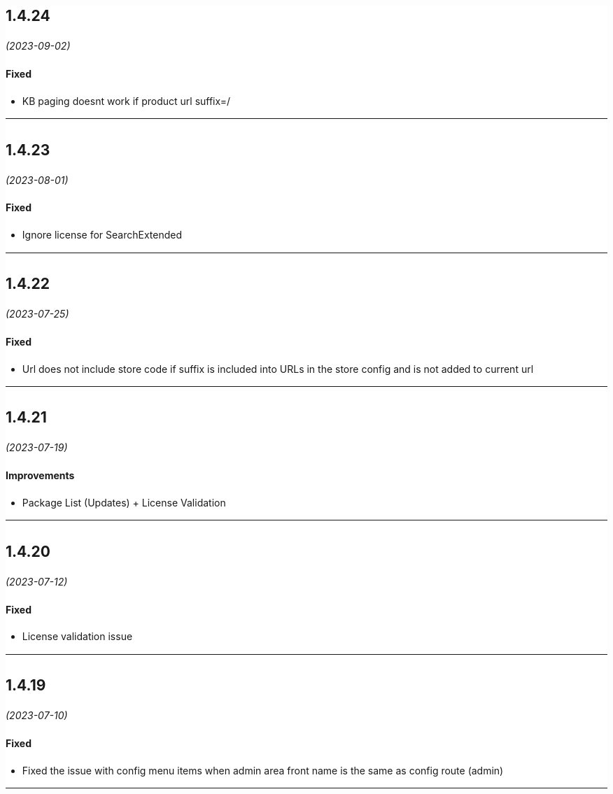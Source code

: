 
## 1.4.24
*(2023-09-02)*

#### Fixed
* KB paging doesnt work if product url suffix=/

---

## 1.4.23
*(2023-08-01)*

#### Fixed
* Ignore license for SearchExtended

---



## 1.4.22
*(2023-07-25)*

#### Fixed
* Url does not include store code if suffix is included into URLs in the store config and is not added to current url

---

## 1.4.21
*(2023-07-19)*

#### Improvements
* Package List (Updates) + License Validation

---



## 1.4.20
*(2023-07-12)*

#### Fixed
* License validation issue

---

## 1.4.19
*(2023-07-10)*

#### Fixed
* Fixed the issue with config menu items when admin area front name is the same as config route (admin)

---